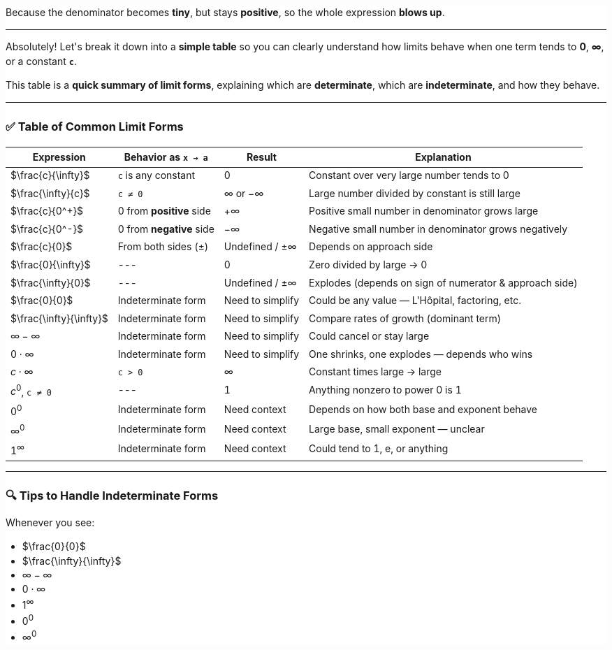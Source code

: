 Because the denominator becomes **tiny**, but stays **positive**, so the whole expression **blows up**.

---


Absolutely! Let's break it down into a **simple table** so you can clearly understand how limits behave when one term tends to **0**, **∞**, or a constant **`c`**.

This table is a **quick summary of limit forms**, explaining which are **determinate**, which are **indeterminate**, and how they behave.

---

### ✅ Table of Common Limit Forms

| Expression              | Behavior as `x → a`      | Result           | Explanation                                             |
| ----------------------- | ------------------------ | ---------------- | ------------------------------------------------------- |
| $\frac{c}{\infty}$      | `c` is any constant      | 0                | Constant over very large number tends to 0              |
| $\frac{\infty}{c}$      | `c ≠ 0`                  | ∞ or −∞          | Large number divided by constant is still large         |
| $\frac{c}{0^+}$         | 0 from **positive** side | $+\infty$        | Positive small number in denominator grows large        |
| $\frac{c}{0^-}$         | 0 from **negative** side | $-\infty$        | Negative small number in denominator grows negatively   |
| $\frac{c}{0}$           | From both sides (±)      | Undefined / ±∞   | Depends on approach side                                |
| $\frac{0}{\infty}$      | ---                      | 0                | Zero divided by large → 0                               |
| $\frac{\infty}{0}$      | ---                      | Undefined / ±∞   | Explodes (depends on sign of numerator & approach side) |
| $\frac{0}{0}$           | Indeterminate form       | Need to simplify | Could be any value — L'Hôpital, factoring, etc.         |
| $\frac{\infty}{\infty}$ | Indeterminate form       | Need to simplify | Compare rates of growth (dominant term)                 |
| $\infty - \infty$       | Indeterminate form       | Need to simplify | Could cancel or stay large                              |
| $0 \cdot \infty$        | Indeterminate form       | Need to simplify | One shrinks, one explodes — depends who wins            |
| $c \cdot \infty$        | `c > 0`                  | ∞                | Constant times large → large                            |
| $c^0$, `c ≠ 0`          | ---                      | 1                | Anything nonzero to power 0 is 1                        |
| $0^0$                   | Indeterminate form       | Need context     | Depends on how both base and exponent behave            |
| $\infty^0$              | Indeterminate form       | Need context     | Large base, small exponent — unclear                    |
| $1^\infty$              | Indeterminate form       | Need context     | Could tend to 1, e, or anything                         |

---

### 🔍 Tips to Handle Indeterminate Forms

Whenever you see:

* $\frac{0}{0}$
* $\frac{\infty}{\infty}$
* $\infty - \infty$
* $0 \cdot \infty$
* $1^\infty$
* $0^0$
* $\infty^0$
